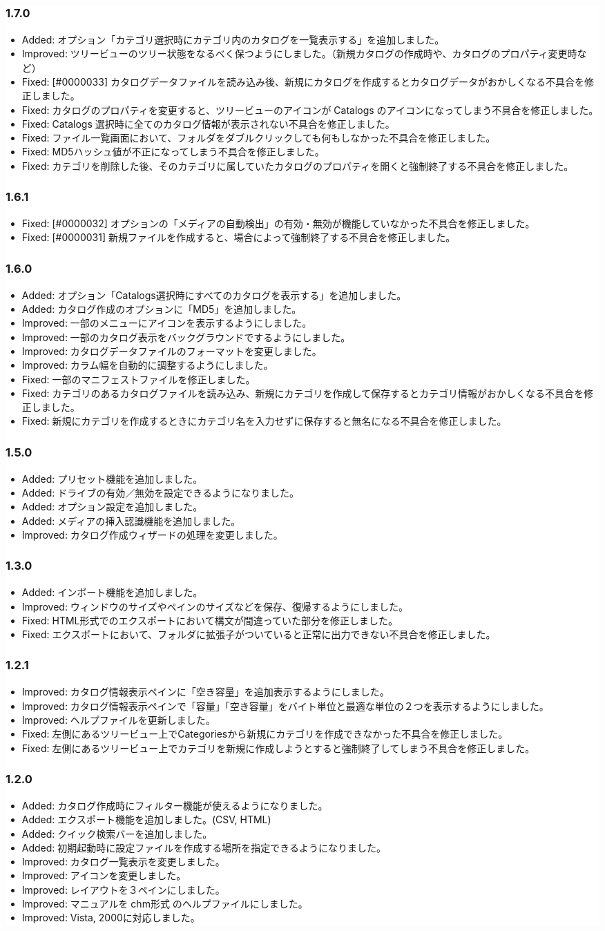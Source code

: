 ### 1.7.0
* Added: オプション「カテゴリ選択時にカテゴリ内のカタログを一覧表示する」を追加しました。
* Improved: ツリービューのツリー状態をなるべく保つようにしました。（新規カタログの作成時や、カタログのプロパティ変更時など）
* Fixed: [#0000033] カタログデータファイルを読み込み後、新規にカタログを作成するとカタログデータがおかしくなる不具合を修正しました。
* Fixed: カタログのプロパティを変更すると、ツリービューのアイコンが Catalogs のアイコンになってしまう不具合を修正しました。
* Fixed: Catalogs 選択時に全てのカタログ情報が表示されない不具合を修正しました。
* Fixed: ファイル一覧画面において、フォルダをダブルクリックしても何もしなかった不具合を修正しました。
* Fixed: MD5ハッシュ値が不正になってしまう不具合を修正しました。
* Fixed: カテゴリを削除した後、そのカテゴリに属していたカタログのプロパティを開くと強制終了する不具合を修正しました。

### 1.6.1
* Fixed: [#0000032] オプションの「メディアの自動検出」の有効・無効が機能していなかった不具合を修正しました。
* Fixed: [#0000031] 新規ファイルを作成すると、場合によって強制終了する不具合を修正しました。

### 1.6.0
* Added: オプション「Catalogs選択時にすべてのカタログを表示する」を追加しました。
* Added: カタログ作成のオプションに「MD5」を追加しました。
* Improved: 一部のメニューにアイコンを表示するようにしました。
* Improved: 一部のカタログ表示をバックグラウンドでするようにしました。
* Improved: カタログデータファイルのフォーマットを変更しました。
* Improved: カラム幅を自動的に調整するようにしました。
* Fixed: 一部のマニフェストファイルを修正しました。
* Fixed: カテゴリのあるカタログファイルを読み込み、新規にカテゴリを作成して保存するとカテゴリ情報がおかしくなる不具合を修正しました。
* Fixed: 新規にカテゴリを作成するときにカテゴリ名を入力せずに保存すると無名になる不具合を修正しました。

### 1.5.0
* Added: プリセット機能を追加しました。
* Added: ドライブの有効／無効を設定できるようになりました。
* Added: オプション設定を追加しました。
* Added: メディアの挿入認識機能を追加しました。
* Improved: カタログ作成ウィザードの処理を変更しました。

### 1.3.0
* Added: インポート機能を追加しました。
* Improved: ウィンドウのサイズやペインのサイズなどを保存、復帰するようにしました。
* Fixed: HTML形式でのエクスポートにおいて構文が間違っていた部分を修正しました。
* Fixed: エクスポートにおいて、フォルダに拡張子がついていると正常に出力できない不具合を修正しました。

### 1.2.1
* Improved: カタログ情報表示ペインに「空き容量」を追加表示するようにしました。
* Improved: カタログ情報表示ペインで「容量」「空き容量」をバイト単位と最適な単位の２つを表示するようにしました。
* Improved: ヘルプファイルを更新しました。
* Fixed: 左側にあるツリービュー上でCategoriesから新規にカテゴリを作成できなかった不具合を修正しました。
* Fixed: 左側にあるツリービュー上でカテゴリを新規に作成しようとすると強制終了してしまう不具合を修正しました。

### 1.2.0
* Added: カタログ作成時にフィルター機能が使えるようになりました。
* Added: エクスポート機能を追加しました。(CSV, HTML)
* Added: クイック検索バーを追加しました。
* Added: 初期起動時に設定ファイルを作成する場所を指定できるようになりました。
* Improved: カタログ一覧表示を変更しました。
* Improved: アイコンを変更しました。
* Improved: レイアウトを３ペインにしました。
* Improved: マニュアルを chm形式 のヘルプファイルにしました。
* Improved: Vista, 2000に対応しました。
